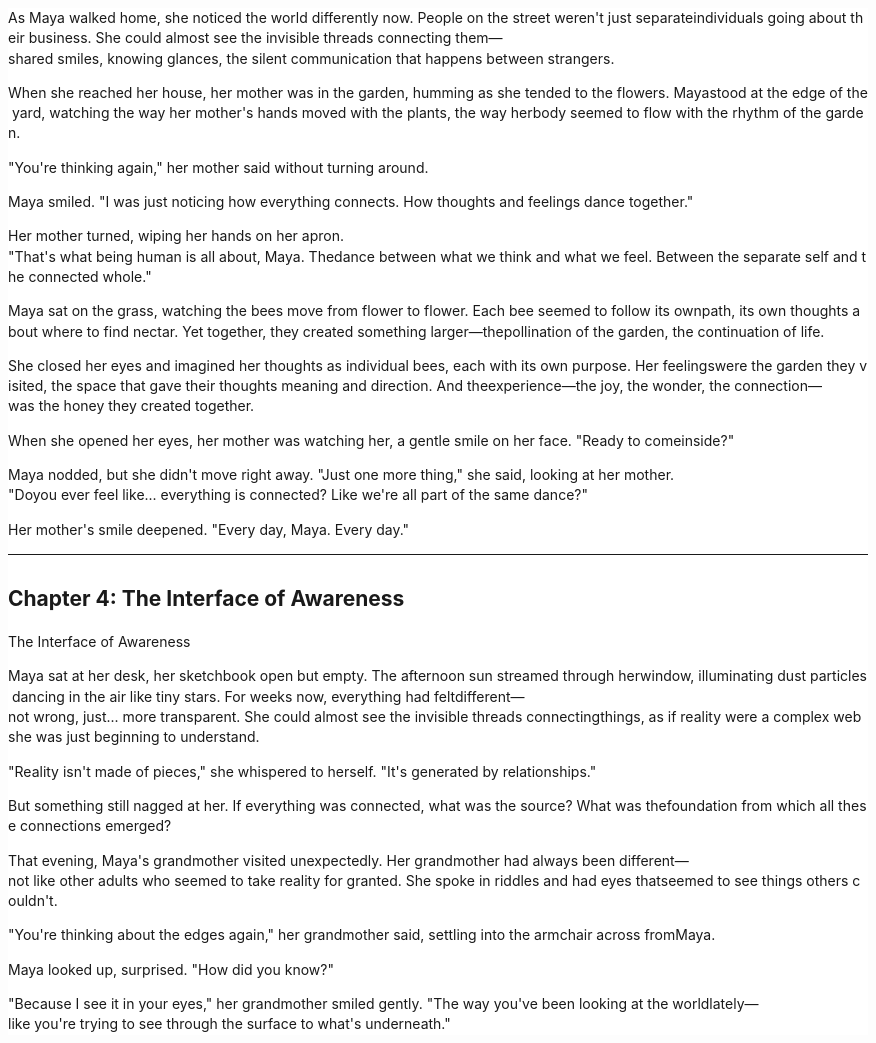As Maya walked home, she noticed the world differently now. People on the street weren't just separateindividuals going about their business. She could almost see the invisible threads connecting them—shared smiles, knowing glances, the silent communication that happens between strangers.

When she reached her house, her mother was in the garden, humming as she tended to the flowers. Mayastood at the edge of the yard, watching the way her mother's hands moved with the plants, the way herbody seemed to flow with the rhythm of the garden.

"You're thinking again," her mother said without turning around.

Maya smiled. "I was just noticing how everything connects. How thoughts and feelings dance together."

Her mother turned, wiping her hands on her apron. "That's what being human is all about, Maya. Thedance between what we think and what we feel. Between the separate self and the connected whole."

Maya sat on the grass, watching the bees move from flower to flower. Each bee seemed to follow its ownpath, its own thoughts about where to find nectar. Yet together, they created something larger—thepollination of the garden, the continuation of life.

She closed her eyes and imagined her thoughts as individual bees, each with its own purpose. Her feelingswere the garden they visited, the space that gave their thoughts meaning and direction. And theexperience—the joy, the wonder, the connection—was the honey they created together.

When she opened her eyes, her mother was watching her, a gentle smile on her face. "Ready to comeinside?"

Maya nodded, but she didn't move right away. "Just one more thing," she said, looking at her mother. "Doyou ever feel like... everything is connected? Like we're all part of the same dance?"

Her mother's smile deepened. "Every day, Maya. Every day."

---

## Chapter 4: The Interface of Awareness

The Interface of Awareness

Maya sat at her desk, her sketchbook open but empty. The afternoon sun streamed through herwindow, illuminating dust particles dancing in the air like tiny stars. For weeks now, everything had feltdifferent—not wrong, just... more transparent. She could almost see the invisible threads connectingthings, as if reality were a complex web she was just beginning to understand.

"Reality isn't made of pieces," she whispered to herself. "It's generated by relationships."

But something still nagged at her. If everything was connected, what was the source? What was thefoundation from which all these connections emerged?

That evening, Maya's grandmother visited unexpectedly. Her grandmother had always been different—not like other adults who seemed to take reality for granted. She spoke in riddles and had eyes thatseemed to see things others couldn't.

"You're thinking about the edges again," her grandmother said, settling into the armchair across fromMaya.

Maya looked up, surprised. "How did you know?"

"Because I see it in your eyes," her grandmother smiled gently. "The way you've been looking at the worldlately—like you're trying to see through the surface to what's underneath."
